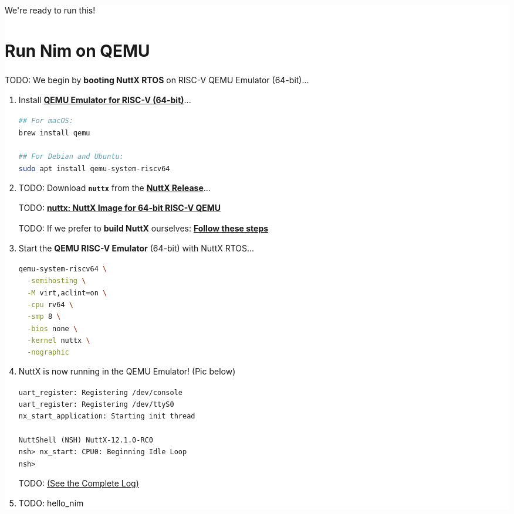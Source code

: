 We're ready to run this!

# Run Nim on QEMU

TODO: We begin by __booting NuttX RTOS__ on RISC-V QEMU Emulator (64-bit)...

1.  Install [__QEMU Emulator for RISC-V (64-bit)__](https://www.qemu.org/download/)...

    ```bash
    ## For macOS:
    brew install qemu

    ## For Debian and Ubuntu:
    sudo apt install qemu-system-riscv64
    ```

1.  TODO: Download __`nuttx`__ from the [__NuttX Release__](https://github.com/lupyuen/lupyuen.github.io/releases/tag/nuttx-riscv64)...

    TODO: [__nuttx: NuttX Image for 64-bit RISC-V QEMU__](https://github.com/lupyuen/lupyuen.github.io/releases/download/nuttx-riscv64/nuttx)

    TODO: If we prefer to __build NuttX__ ourselves: [__Follow these steps__](https://lupyuen.github.io/articles/riscv#appendix-build-apache-nuttx-rtos-for-64-bit-risc-v-qemu)

1.  Start the __QEMU RISC-V Emulator__ (64-bit) with NuttX RTOS...

    ```bash
    qemu-system-riscv64 \
      -semihosting \
      -M virt,aclint=on \
      -cpu rv64 \
      -smp 8 \
      -bios none \
      -kernel nuttx \
      -nographic
    ```

1.  NuttX is now running in the QEMU Emulator! (Pic below)

    ```text
    uart_register: Registering /dev/console
    uart_register: Registering /dev/ttyS0
    nx_start_application: Starting init thread

    NuttShell (NSH) NuttX-12.1.0-RC0
    nsh> nx_start: CPU0: Beginning Idle Loop
    nsh>
    ```

    TODO: [(See the Complete Log)](https://gist.github.com/lupyuen/93ad51d49e5f02ad79bb40b0a57e3ac8)

1.  TODO: hello_nim
